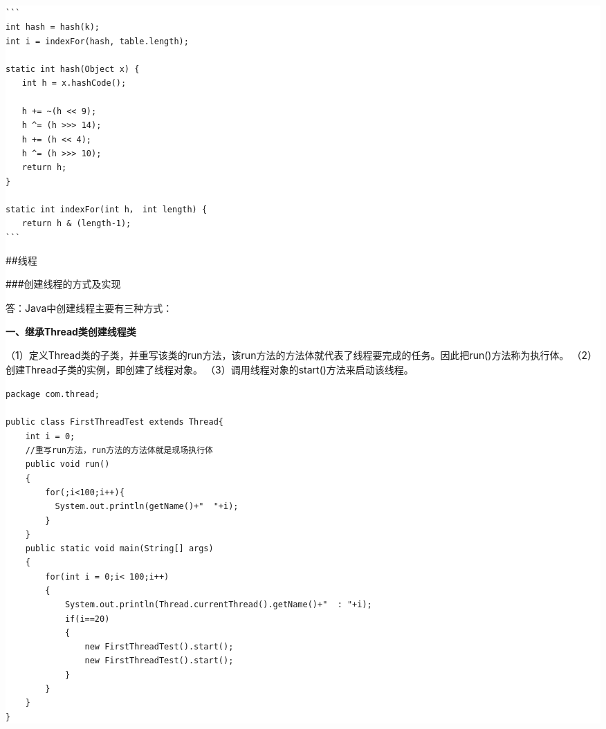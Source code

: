 	```
	int hash = hash(k);
	int i = indexFor(hash, table.length);
	
	static int hash(Object x) {
	　　int h = x.hashCode();  
	  
	　　h += ~(h << 9);  
	　　h ^= (h >>> 14);  
	　　h += (h << 4);  
	　　h ^= (h >>> 10);  
	　　return h;  
	}
	
	static int indexFor(int h， int length) {
	　　return h & (length-1);
	```
	

##线程

###创建线程的方式及实现

答：Java中创建线程主要有三种方式：

**一、继承Thread类创建线程类**

（1）定义Thread类的子类，并重写该类的run方法，该run方法的方法体就代表了线程要完成的任务。因此把run()方法称为执行体。
（2）创建Thread子类的实例，即创建了线程对象。
（3）调用线程对象的start()方法来启动该线程。

```
package com.thread;

public class FirstThreadTest extends Thread{
    int i = 0;
    //重写run方法，run方法的方法体就是现场执行体
    public void run()
    {
        for(;i<100;i++){
          System.out.println(getName()+"  "+i);
        }
    }
    public static void main(String[] args)
    {
        for(int i = 0;i< 100;i++)
        {
            System.out.println(Thread.currentThread().getName()+"  : "+i);
            if(i==20)
            {
                new FirstThreadTest().start();
                new FirstThreadTest().start();
            }
        }
    }
}
```
